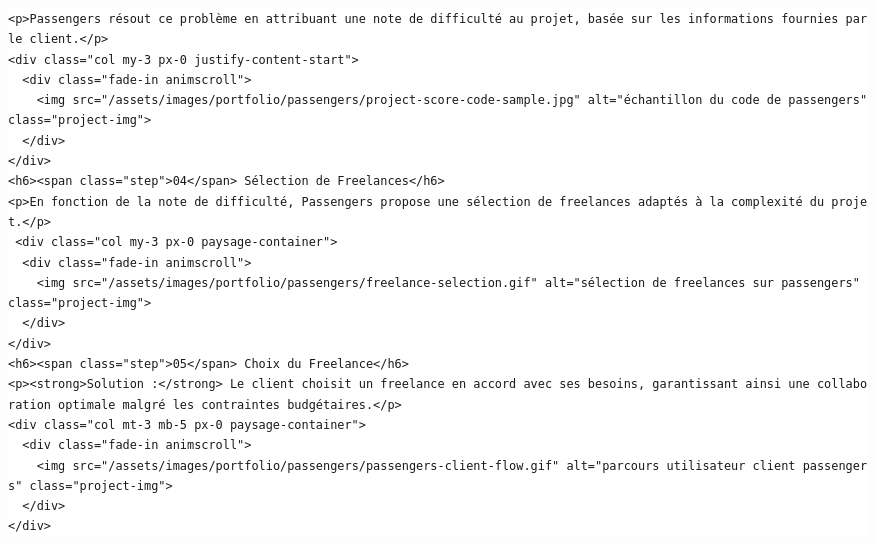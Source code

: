     <p>Passengers résout ce problème en attribuant une note de difficulté au projet, basée sur les informations fournies par le client.</p>
    <div class="col my-3 px-0 justify-content-start">
      <div class="fade-in animscroll">
        <img src="/assets/images/portfolio/passengers/project-score-code-sample.jpg" alt="échantillon du code de passengers" class="project-img">
      </div>
    </div>
    <h6><span class="step">04</span> Sélection de Freelances</h6>
    <p>En fonction de la note de difficulté, Passengers propose une sélection de freelances adaptés à la complexité du projet.</p>
     <div class="col my-3 px-0 paysage-container">
      <div class="fade-in animscroll">
        <img src="/assets/images/portfolio/passengers/freelance-selection.gif" alt="sélection de freelances sur passengers" class="project-img">
      </div>
    </div>
    <h6><span class="step">05</span> Choix du Freelance</h6>
    <p><strong>Solution :</strong> Le client choisit un freelance en accord avec ses besoins, garantissant ainsi une collaboration optimale malgré les contraintes budgétaires.</p>
    <div class="col mt-3 mb-5 px-0 paysage-container">
      <div class="fade-in animscroll">
        <img src="/assets/images/portfolio/passengers/passengers-client-flow.gif" alt="parcours utilisateur client passengers" class="project-img">
      </div>
    </div>
  </div>
